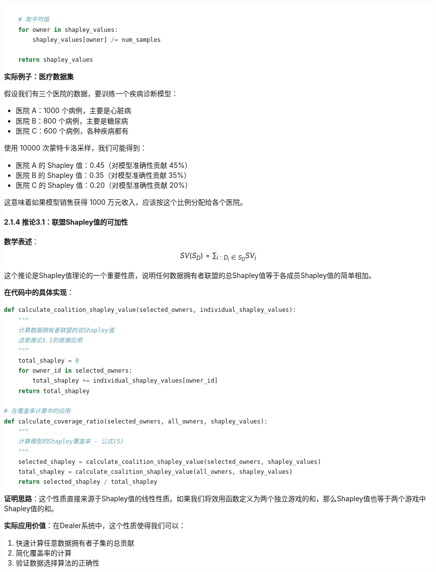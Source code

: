 ```python

    # 取平均值
    for owner in shapley_values:
        shapley_values[owner] /= num_samples

    return shapley_values
```

**实际例子：医疗数据集**

假设我们有三个医院的数据，要训练一个疾病诊断模型：

- 医院 A：1000 个病例，主要是心脏病
- 医院 B：800 个病例，主要是糖尿病
- 医院 C：600 个病例，各种疾病都有

使用 10000 次蒙特卡洛采样，我们可能得到：

- 医院 A 的 Shapley 值：0.45（对模型准确性贡献 45%）
- 医院 B 的 Shapley 值：0.35（对模型准确性贡献 35%）
- 医院 C 的 Shapley 值：0.20（对模型准确性贡献 20%）

这意味着如果模型销售获得 1000 万元收入，应该按这个比例分配给各个医院。

#### 2.1.4 推论3.1：联盟Shapley值的可加性

**数学表述**：
$$SV(S_D) = \sum_{i:D_i \in S_D} SV_i$$

这个推论是Shapley值理论的一个重要性质，说明任何数据拥有者联盟的总Shapley值等于各成员Shapley值的简单相加。

**在代码中的具体实现**：
```python
def calculate_coalition_shapley_value(selected_owners, individual_shapley_values):
    """
    计算数据拥有者联盟的总Shapley值
    这是推论3.1的直接应用
    """
    total_shapley = 0
    for owner_id in selected_owners:
        total_shapley += individual_shapley_values[owner_id]
    return total_shapley

# 在覆盖率计算中的应用
def calculate_coverage_ratio(selected_owners, all_owners, shapley_values):
    """
    计算模型的Shapley覆盖率 - 公式(5)
    """
    selected_shapley = calculate_coalition_shapley_value(selected_owners, shapley_values)
    total_shapley = calculate_coalition_shapley_value(all_owners, shapley_values)
    return selected_shapley / total_shapley
```

**证明思路**：这个性质直接来源于Shapley值的线性性质。如果我们将效用函数定义为两个独立游戏的和，那么Shapley值也等于两个游戏中Shapley值的和。

**实际应用价值**：在Dealer系统中，这个性质使得我们可以：
1. 快速计算任意数据拥有者子集的总贡献
2. 简化覆盖率的计算
3. 验证数据选择算法的正确性

